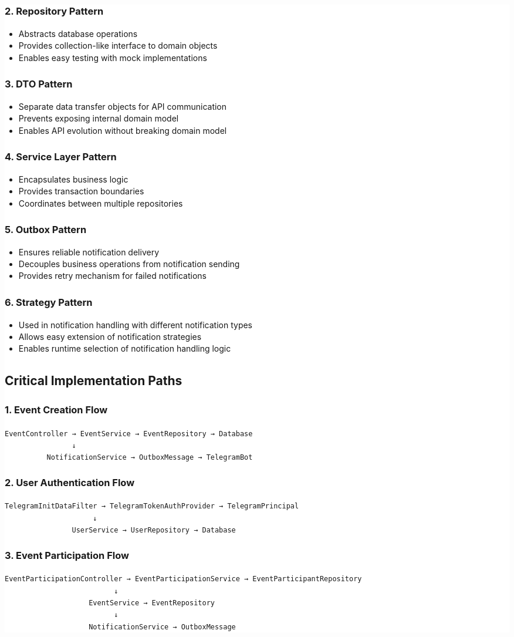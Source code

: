 ### 2. Repository Pattern
- Abstracts database operations
- Provides collection-like interface to domain objects
- Enables easy testing with mock implementations

### 3. DTO Pattern
- Separate data transfer objects for API communication
- Prevents exposing internal domain model
- Enables API evolution without breaking domain model

### 4. Service Layer Pattern
- Encapsulates business logic
- Provides transaction boundaries
- Coordinates between multiple repositories

### 5. Outbox Pattern
- Ensures reliable notification delivery
- Decouples business operations from notification sending
- Provides retry mechanism for failed notifications

### 6. Strategy Pattern
- Used in notification handling with different notification types
- Allows easy extension of notification strategies
- Enables runtime selection of notification handling logic

## Critical Implementation Paths

### 1. Event Creation Flow
```
EventController → EventService → EventRepository → Database
                ↓
          NotificationService → OutboxMessage → TelegramBot
```

### 2. User Authentication Flow
```
TelegramInitDataFilter → TelegramTokenAuthProvider → TelegramPrincipal
                     ↓
                UserService → UserRepository → Database
```

### 3. Event Participation Flow
```
EventParticipationController → EventParticipationService → EventParticipantRepository
                          ↓
                    EventService → EventRepository
                          ↓
                    NotificationService → OutboxMessage
```
